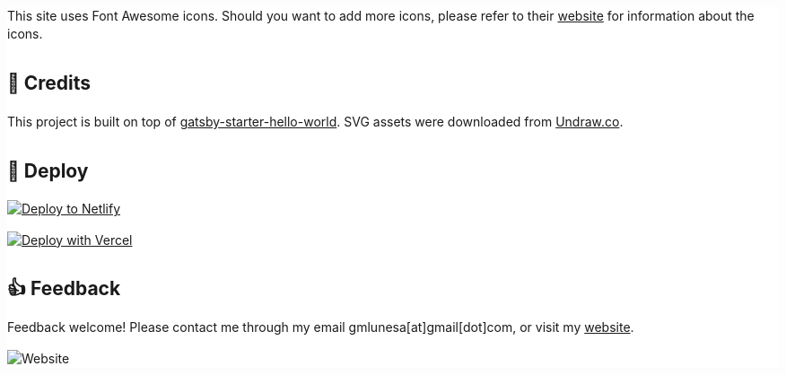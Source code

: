 This site uses Font Awesome icons. Should you want to add more icons, please refer to their [website](https://fontawesome.com/) for information about the icons.

## 🙏 Credits

This project is built on top of [gatsby-starter-hello-world](https://github.com/gatsbyjs/gatsby-starter-hello-world). SVG assets were downloaded from [Undraw.co](https://undraw.co).

## 💫 Deploy

[![Deploy to Netlify](https://www.netlify.com/img/deploy/button.svg)](https://app.netlify.com/start/deploy?repository=https://github.com/gmlunesa/gatsby-starter-personal-portfolio)

[![Deploy with Vercel](https://vercel.com/button)](https://vercel.com/import/project?template=https://github.com/gmlunesa/gatsby-starter-personal-portfolio)

## 👍 Feedback

Feedback welcome! Please contact me through my email gmlunesa[at]gmail[dot]com, or visit my [website](https://gmlunesa.com).

![Website](https://img.shields.io/website?down_color=blue&down_message=offline&up_color=brightgreen&up_message=online&style=flat-square&url=https%3A%2F%2Fgatsby-starter-personal-portfolio.vercel.app)
